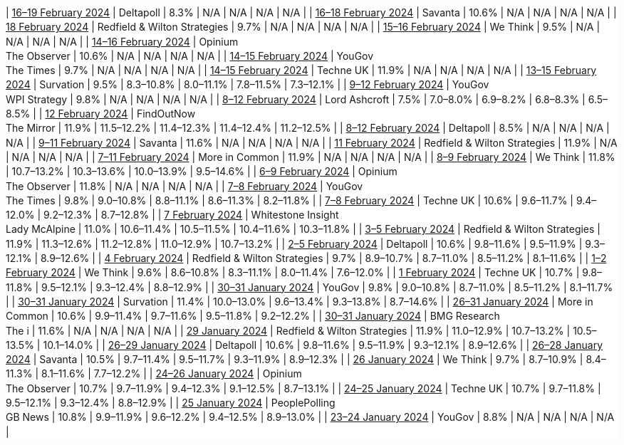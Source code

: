 | [16–19 February 2024](2024-02-19-Deltapoll.html) | Deltapoll | 8.3% | N/A | N/A | N/A | N/A |
| [16–18 February 2024](2024-02-18-Savanta.html) | Savanta | 10.6% | N/A | N/A | N/A | N/A |
| [18 February 2024](2024-02-18-RedfieldWiltonStrategies.html) | Redfield & Wilton Strategies | 9.7% | N/A | N/A | N/A | N/A |
| [15–16 February 2024](2024-02-16-WeThink.html) | We Think | 9.5% | N/A | N/A | N/A | N/A |
| [14–16 February 2024](2024-02-16-Opinium.html) | Opinium <br> The Observer | 10.6% | N/A | N/A | N/A | N/A |
| [14–15 February 2024](2024-02-15-YouGov.html) | YouGov <br> The Times | 9.7% | N/A | N/A | N/A | N/A |
| [14–15 February 2024](2024-02-15-TechneUK.html) | Techne UK | 11.9% | N/A | N/A | N/A | N/A |
| [13–15 February 2024](2024-02-15-Survation.html) | Survation | 9.5% | 8.3–10.8% | 8.0–11.1% | 7.8–11.5% | 7.3–12.1% |
| [9–12 February 2024](2024-02-12-YouGov.html) | YouGov <br> WPI Strategy | 9.8% | N/A | N/A | N/A | N/A |
| [8–12 February 2024](2024-02-12-LordAshcroft.html) | Lord Ashcroft | 7.5% | 7.0–8.0% | 6.9–8.2% | 6.8–8.3% | 6.5–8.5% |
| [12 February 2024](2024-02-12-FindOutNow.html) | FindOutNow <br> The Mirror | 11.9% | 11.5–12.2% | 11.4–12.3% | 11.4–12.4% | 11.2–12.5% |
| [8–12 February 2024](2024-02-12-Deltapoll.html) | Deltapoll | 8.5% | N/A | N/A | N/A | N/A |
| [9–11 February 2024](2024-02-11-Savanta.html) | Savanta | 11.6% | N/A | N/A | N/A | N/A |
| [11 February 2024](2024-02-11-RedfieldWiltonStrategies.html) | Redfield & Wilton Strategies | 11.9% | N/A | N/A | N/A | N/A |
| [7–11 February 2024](2024-02-11-MoreinCommon.html) | More in Common | 11.9% | N/A | N/A | N/A | N/A |
| [8–9 February 2024](2024-02-09-WeThink.html) | We Think | 11.8% | 10.7–13.2% | 10.3–13.6% | 10.0–13.9% | 9.5–14.6% |
| [6–9 February 2024](2024-02-09-Opinium.html) | Opinium <br> The Observer | 11.8% | N/A | N/A | N/A | N/A |
| [7–8 February 2024](2024-02-08-YouGov.html) | YouGov <br> The Times | 9.8% | 9.0–10.8% | 8.8–11.1% | 8.6–11.3% | 8.2–11.8% |
| [7–8 February 2024](2024-02-08-TechneUK.html) | Techne UK | 10.6% | 9.6–11.7% | 9.4–12.0% | 9.2–12.3% | 8.7–12.8% |
| [7 February 2024](2024-02-07-WhitestoneInsight.html) | Whitestone Insight <br> Lady McAlpine | 11.0% | 10.6–11.4% | 10.5–11.5% | 10.4–11.6% | 10.3–11.8% |
| [3–5 February 2024](2024-02-05-RedfieldWiltonStrategies.html) | Redfield & Wilton Strategies | 11.9% | 11.3–12.6% | 11.2–12.8% | 11.0–12.9% | 10.7–13.2% |
| [2–5 February 2024](2024-02-05-Deltapoll.html) | Deltapoll | 10.6% | 9.8–11.6% | 9.5–11.9% | 9.3–12.1% | 8.9–12.6% |
| [4 February 2024](2024-02-04-RedfieldWiltonStrategies.html) | Redfield & Wilton Strategies | 9.7% | 8.9–10.7% | 8.7–11.0% | 8.5–11.2% | 8.1–11.6% |
| [1–2 February 2024](2024-02-02-WeThink.html) | We Think | 9.6% | 8.6–10.8% | 8.3–11.1% | 8.0–11.4% | 7.6–12.0% |
| [1 February 2024](2024-02-01-TechneUK.html) | Techne UK | 10.7% | 9.8–11.8% | 9.5–12.1% | 9.3–12.4% | 8.8–12.9% |
| [30–31 January 2024](2024-01-31-YouGov.html) | YouGov | 9.8% | 9.0–10.8% | 8.7–11.0% | 8.5–11.2% | 8.1–11.7% |
| [30–31 January 2024](2024-01-31-Survation.html) | Survation | 11.4% | 10.0–13.0% | 9.6–13.4% | 9.3–13.8% | 8.7–14.6% |
| [26–31 January 2024](2024-01-31-MoreinCommon.html) | More in Common | 10.6% | 9.9–11.4% | 9.7–11.6% | 9.5–11.8% | 9.2–12.2% |
| [30–31 January 2024](2024-01-31-BMGResearch.html) | BMG Research <br> The i | 11.6% | N/A | N/A | N/A | N/A |
| [29 January 2024](2024-01-29-RedfieldWiltonStrategies.html) | Redfield & Wilton Strategies | 11.9% | 11.0–12.9% | 10.7–13.2% | 10.5–13.5% | 10.1–14.0% |
| [26–29 January 2024](2024-01-29-Deltapoll.html) | Deltapoll | 10.6% | 9.8–11.6% | 9.5–11.9% | 9.3–12.1% | 8.9–12.6% |
| [26–28 January 2024](2024-01-28-Savanta.html) | Savanta | 10.5% | 9.7–11.4% | 9.5–11.7% | 9.3–11.9% | 8.9–12.3% |
| [26 January 2024](2024-01-26-WeThink.html) | We Think | 9.7% | 8.7–10.9% | 8.4–11.3% | 8.1–11.6% | 7.7–12.2% |
| [24–26 January 2024](2024-01-26-Opinium.html) | Opinium <br> The Observer | 10.7% | 9.7–11.9% | 9.4–12.3% | 9.1–12.5% | 8.7–13.1% |
| [24–25 January 2024](2024-01-25-TechneUK.html) | Techne UK | 10.7% | 9.7–11.8% | 9.5–12.1% | 9.3–12.4% | 8.8–12.9% |
| [25 January 2024](2024-01-25-PeoplePolling.html) | PeoplePolling <br> GB News | 10.8% | 9.9–11.9% | 9.6–12.2% | 9.4–12.5% | 8.9–13.0% |
| [23–24 January 2024](2024-01-24-YouGov.html) | YouGov | 8.8% | N/A | N/A | N/A | N/A |
